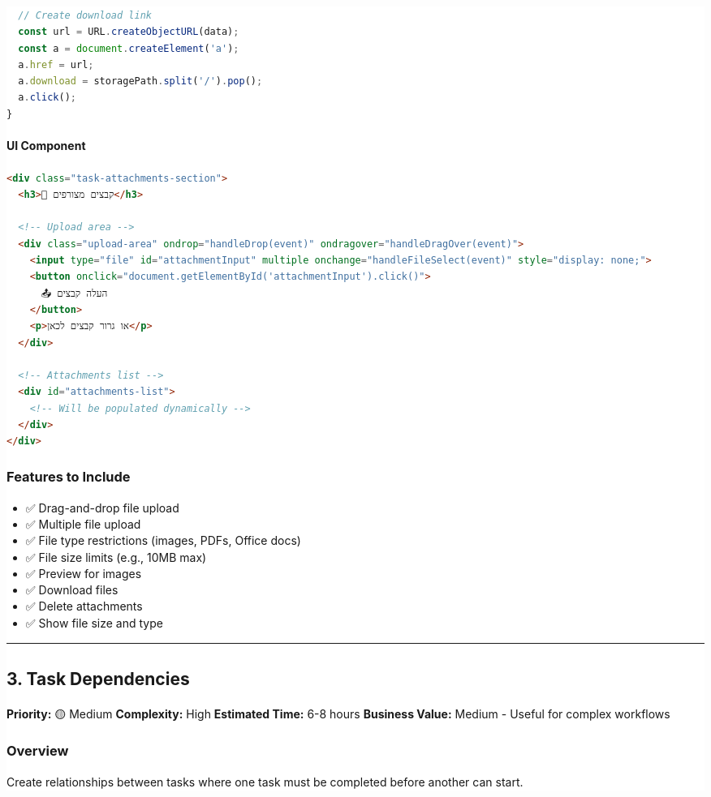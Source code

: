 ```javascript
  // Create download link
  const url = URL.createObjectURL(data);
  const a = document.createElement('a');
  a.href = url;
  a.download = storagePath.split('/').pop();
  a.click();
}
```

#### UI Component

```html
<div class="task-attachments-section">
  <h3>📎 קבצים מצורפים</h3>

  <!-- Upload area -->
  <div class="upload-area" ondrop="handleDrop(event)" ondragover="handleDragOver(event)">
    <input type="file" id="attachmentInput" multiple onchange="handleFileSelect(event)" style="display: none;">
    <button onclick="document.getElementById('attachmentInput').click()">
      📤 העלה קבצים
    </button>
    <p>או גרור קבצים לכאן</p>
  </div>

  <!-- Attachments list -->
  <div id="attachments-list">
    <!-- Will be populated dynamically -->
  </div>
</div>
```

### Features to Include
- ✅ Drag-and-drop file upload
- ✅ Multiple file upload
- ✅ File type restrictions (images, PDFs, Office docs)
- ✅ File size limits (e.g., 10MB max)
- ✅ Preview for images
- ✅ Download files
- ✅ Delete attachments
- ✅ Show file size and type

---

## 3. Task Dependencies

**Priority:** 🟡 Medium
**Complexity:** High
**Estimated Time:** 6-8 hours
**Business Value:** Medium - Useful for complex workflows

### Overview
Create relationships between tasks where one task must be completed before another can start.
